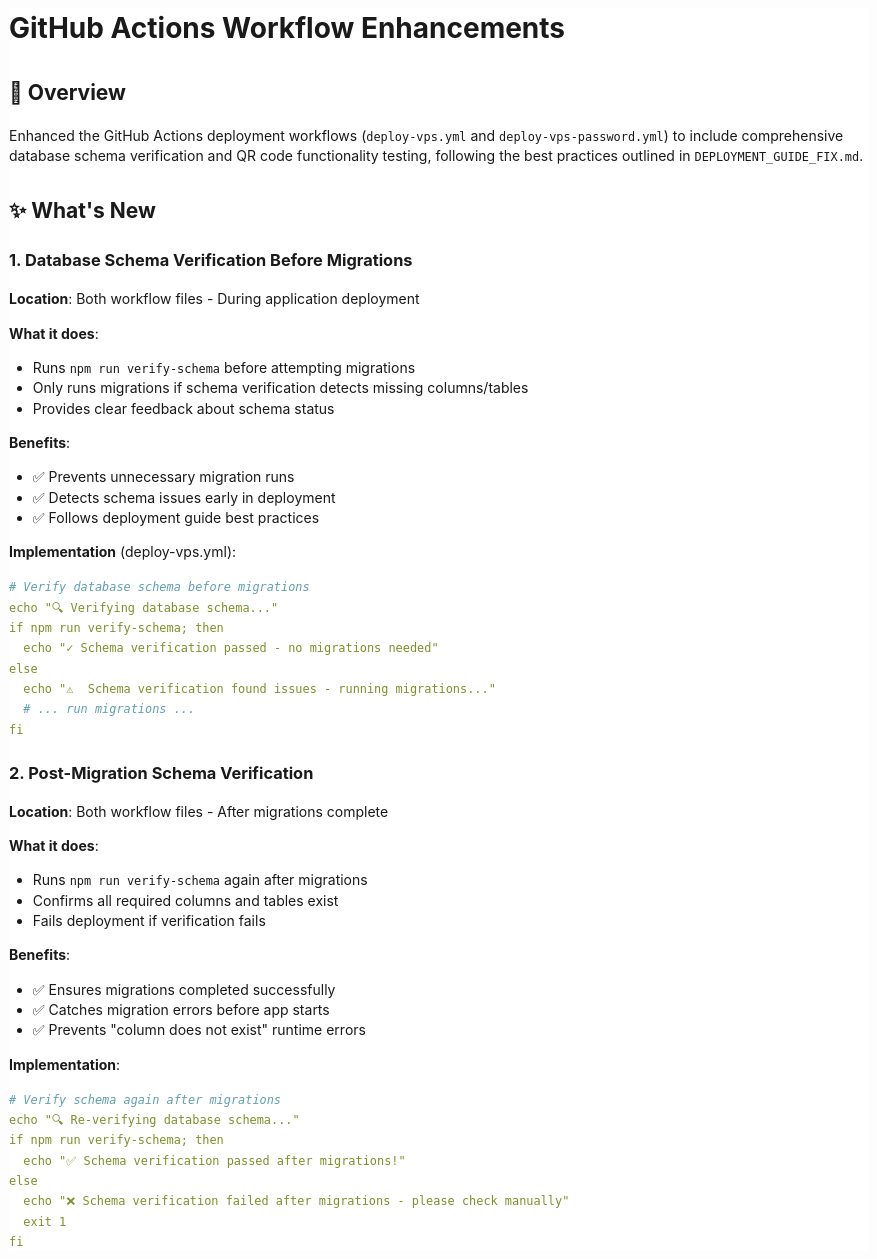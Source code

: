 # GitHub Actions Workflow Enhancements

## 🎯 Overview

Enhanced the GitHub Actions deployment workflows (`deploy-vps.yml` and `deploy-vps-password.yml`) to include comprehensive database schema verification and QR code functionality testing, following the best practices outlined in `DEPLOYMENT_GUIDE_FIX.md`.

## ✨ What's New

### 1. Database Schema Verification Before Migrations

**Location**: Both workflow files - During application deployment

**What it does**:
- Runs `npm run verify-schema` before attempting migrations
- Only runs migrations if schema verification detects missing columns/tables
- Provides clear feedback about schema status

**Benefits**:
- ✅ Prevents unnecessary migration runs
- ✅ Detects schema issues early in deployment
- ✅ Follows deployment guide best practices

**Implementation** (deploy-vps.yml):
```yaml
# Verify database schema before migrations
echo "🔍 Verifying database schema..."
if npm run verify-schema; then
  echo "✓ Schema verification passed - no migrations needed"
else
  echo "⚠️  Schema verification found issues - running migrations..."
  # ... run migrations ...
fi
```

### 2. Post-Migration Schema Verification

**Location**: Both workflow files - After migrations complete

**What it does**:
- Runs `npm run verify-schema` again after migrations
- Confirms all required columns and tables exist
- Fails deployment if verification fails

**Benefits**:
- ✅ Ensures migrations completed successfully
- ✅ Catches migration errors before app starts
- ✅ Prevents "column does not exist" runtime errors

**Implementation**:
```yaml
# Verify schema again after migrations
echo "🔍 Re-verifying database schema..."
if npm run verify-schema; then
  echo "✅ Schema verification passed after migrations!"
else
  echo "❌ Schema verification failed after migrations - please check manually"
  exit 1
fi
```
